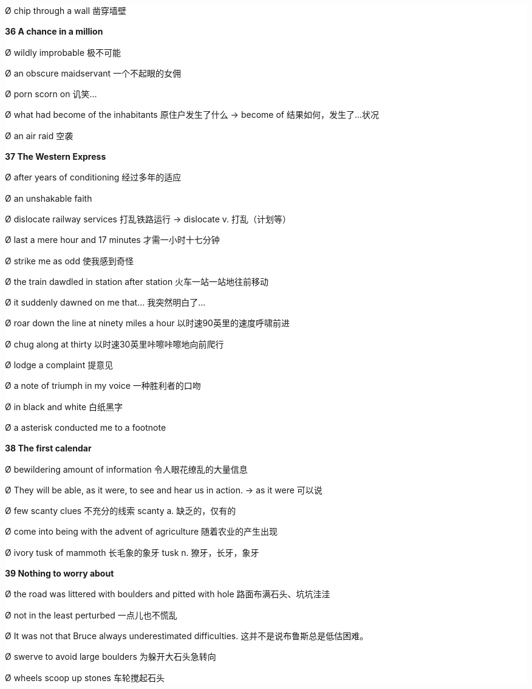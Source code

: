 Ø chip through a wall 凿穿墙壁

**36 A chance in a million**

Ø wildly improbable 极不可能

Ø an obscure maidservant 一个不起眼的女佣

Ø porn scorn on 讥笑...

Ø what had become of the inhabitants 原住户发生了什么 → become of 结果如何，发生了...状况

Ø an air raid 空袭

**37 The Western Express**

Ø after years of conditioning 经过多年的适应

Ø an unshakable faith

Ø dislocate railway services 打乱铁路运行 → dislocate v. 打乱（计划等）

Ø last a mere hour and 17 minutes 才需一小时十七分钟

Ø strike me as odd 使我感到奇怪

Ø the train dawdled in station after station 火车一站一站地往前移动

Ø it suddenly dawned on me that... 我突然明白了...

Ø roar down the line at ninety miles a hour 以时速90英里的速度呼啸前进

Ø chug along at thirty 以时速30英里咔嚓咔嚓地向前爬行

Ø lodge a complaint 提意见

Ø a note of triumph in my voice 一种胜利者的口吻

Ø in black and white 白纸黑字

Ø a asterisk conducted me to a footnote

**38 The first calendar**

Ø bewildering amount of information 令人眼花缭乱的大量信息

Ø They will be able, as it were, to see and hear us in action. → as it were 可以说

Ø few scanty clues 不充分的线索 scanty a. 缺乏的，仅有的

Ø come into being with the advent of agriculture 随着农业的产生出现

Ø ivory tusk of mammoth 长毛象的象牙 tusk n. 獠牙，长牙，象牙

**39 Nothing to worry about**

Ø the road was littered with boulders and pitted with hole 路面布满石头、坑坑洼洼

Ø not in the least perturbed 一点儿也不慌乱

Ø It was not that Bruce always underestimated difficulties. 这并不是说布鲁斯总是低估困难。

Ø swerve to avoid large boulders 为躲开大石头急转向

Ø wheels scoop up stones 车轮搅起石头
